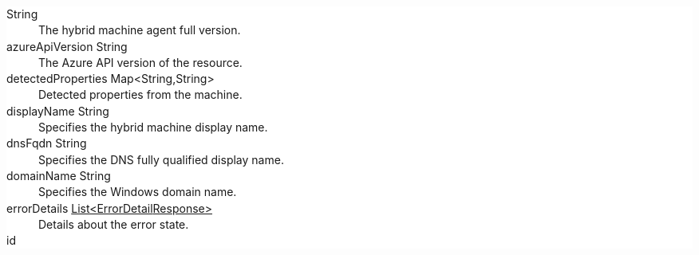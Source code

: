 </span>
        <span class="property-indicator"></span>
        <span class="property-type">String</span>
    </dt>
    <dd>The hybrid machine agent full version.</dd><dt class="property-"
            title="">
        <span id="azureapiversion_java">
<a data-swiftype-name="resource-property" data-swiftype-type="text" href="#azureapiversion_java" style="color: inherit; text-decoration: inherit;">azure<wbr>Api<wbr>Version</a>
</span>
        <span class="property-indicator"></span>
        <span class="property-type">String</span>
    </dt>
    <dd>The Azure API version of the resource.</dd><dt class="property-"
            title="">
        <span id="detectedproperties_java">
<a data-swiftype-name="resource-property" data-swiftype-type="text" href="#detectedproperties_java" style="color: inherit; text-decoration: inherit;">detected<wbr>Properties</a>
</span>
        <span class="property-indicator"></span>
        <span class="property-type">Map&lt;String,String&gt;</span>
    </dt>
    <dd>Detected properties from the machine.</dd><dt class="property-"
            title="">
        <span id="displayname_java">
<a data-swiftype-name="resource-property" data-swiftype-type="text" href="#displayname_java" style="color: inherit; text-decoration: inherit;">display<wbr>Name</a>
</span>
        <span class="property-indicator"></span>
        <span class="property-type">String</span>
    </dt>
    <dd>Specifies the hybrid machine display name.</dd><dt class="property-"
            title="">
        <span id="dnsfqdn_java">
<a data-swiftype-name="resource-property" data-swiftype-type="text" href="#dnsfqdn_java" style="color: inherit; text-decoration: inherit;">dns<wbr>Fqdn</a>
</span>
        <span class="property-indicator"></span>
        <span class="property-type">String</span>
    </dt>
    <dd>Specifies the DNS fully qualified display name.</dd><dt class="property-"
            title="">
        <span id="domainname_java">
<a data-swiftype-name="resource-property" data-swiftype-type="text" href="#domainname_java" style="color: inherit; text-decoration: inherit;">domain<wbr>Name</a>
</span>
        <span class="property-indicator"></span>
        <span class="property-type">String</span>
    </dt>
    <dd>Specifies the Windows domain name.</dd><dt class="property-"
            title="">
        <span id="errordetails_java">
<a data-swiftype-name="resource-property" data-swiftype-type="text" href="#errordetails_java" style="color: inherit; text-decoration: inherit;">error<wbr>Details</a>
</span>
        <span class="property-indicator"></span>
        <span class="property-type"><a href="#errordetailresponse">List&lt;Error<wbr>Detail<wbr>Response&gt;</a></span>
    </dt>
    <dd>Details about the error state.</dd><dt class="property-"
            title="">
        <span id="id_java">
<a data-swiftype-name="resource-property" data-swiftype-type="text" href="#id_java" style="color: inherit; text-decoration: inherit;">id</a>